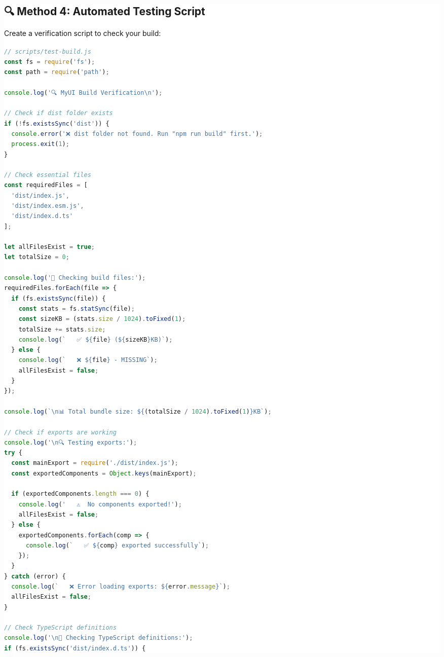 ## 🔍 Method 4: Automated Testing Script

Create a verification script to check your build:

```javascript
// scripts/test-build.js
const fs = require('fs');
const path = require('path');

console.log('🔍 MyUI Build Verification\n');

// Check if dist folder exists
if (!fs.existsSync('dist')) {
  console.error('❌ dist folder not found. Run "npm run build" first.');
  process.exit(1);
}

// Check essential files
const requiredFiles = [
  'dist/index.js',
  'dist/index.esm.js', 
  'dist/index.d.ts'
];

let allFilesExist = true;
let totalSize = 0;

console.log('📁 Checking build files:');
requiredFiles.forEach(file => {
  if (fs.existsSync(file)) {
    const stats = fs.statSync(file);
    const sizeKB = (stats.size / 1024).toFixed(1);
    totalSize += stats.size;
    console.log(`   ✅ ${file} (${sizeKB}KB)`);
  } else {
    console.log(`   ❌ ${file} - MISSING`);
    allFilesExist = false;
  }
});

console.log(`\n📊 Total bundle size: ${(totalSize / 1024).toFixed(1)}KB`);

// Check if exports are working
console.log('\n🔍 Testing exports:');
try {
  const mainExport = require('./dist/index.js');
  const exportedComponents = Object.keys(mainExport);
  
  if (exportedComponents.length === 0) {
    console.log('   ⚠️  No components exported!');
    allFilesExist = false;
  } else {
    exportedComponents.forEach(comp => {
      console.log(`   ✅ ${comp} exported successfully`);
    });
  }
} catch (error) {
  console.log(`   ❌ Error loading exports: ${error.message}`);
  allFilesExist = false;
}

// Check TypeScript definitions
console.log('\n📝 Checking TypeScript definitions:');
if (fs.existsSync('dist/index.d.ts')) {
```